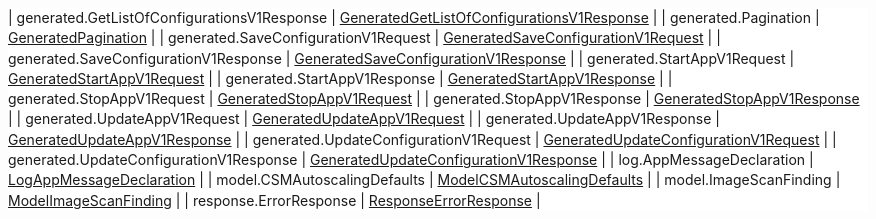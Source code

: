 | generated.GetListOfConfigurationsV1Response | [GeneratedGetListOfConfigurationsV1Response](../../accelbyte_py_sdk/api/csm/models/generated_get_list_of_configurations_v1_response.py) |
| generated.Pagination | [GeneratedPagination](../../accelbyte_py_sdk/api/csm/models/generated_pagination.py) |
| generated.SaveConfigurationV1Request | [GeneratedSaveConfigurationV1Request](../../accelbyte_py_sdk/api/csm/models/generated_save_configuration_v1_request.py) |
| generated.SaveConfigurationV1Response | [GeneratedSaveConfigurationV1Response](../../accelbyte_py_sdk/api/csm/models/generated_save_configuration_v1_response.py) |
| generated.StartAppV1Request | [GeneratedStartAppV1Request](../../accelbyte_py_sdk/api/csm/models/generated_start_app_v1_request.py) |
| generated.StartAppV1Response | [GeneratedStartAppV1Response](../../accelbyte_py_sdk/api/csm/models/generated_start_app_v1_response.py) |
| generated.StopAppV1Request | [GeneratedStopAppV1Request](../../accelbyte_py_sdk/api/csm/models/generated_stop_app_v1_request.py) |
| generated.StopAppV1Response | [GeneratedStopAppV1Response](../../accelbyte_py_sdk/api/csm/models/generated_stop_app_v1_response.py) |
| generated.UpdateAppV1Request | [GeneratedUpdateAppV1Request](../../accelbyte_py_sdk/api/csm/models/generated_update_app_v1_request.py) |
| generated.UpdateAppV1Response | [GeneratedUpdateAppV1Response](../../accelbyte_py_sdk/api/csm/models/generated_update_app_v1_response.py) |
| generated.UpdateConfigurationV1Request | [GeneratedUpdateConfigurationV1Request](../../accelbyte_py_sdk/api/csm/models/generated_update_configuration_v1_request.py) |
| generated.UpdateConfigurationV1Response | [GeneratedUpdateConfigurationV1Response](../../accelbyte_py_sdk/api/csm/models/generated_update_configuration_v1_response.py) |
| log.AppMessageDeclaration | [LogAppMessageDeclaration](../../accelbyte_py_sdk/api/csm/models/log_app_message_declaration.py) |
| model.CSMAutoscalingDefaults | [ModelCSMAutoscalingDefaults](../../accelbyte_py_sdk/api/csm/models/model_csm_autoscaling_defaults.py) |
| model.ImageScanFinding | [ModelImageScanFinding](../../accelbyte_py_sdk/api/csm/models/model_image_scan_finding.py) |
| response.ErrorResponse | [ResponseErrorResponse](../../accelbyte_py_sdk/api/csm/models/response_error_response.py) |
